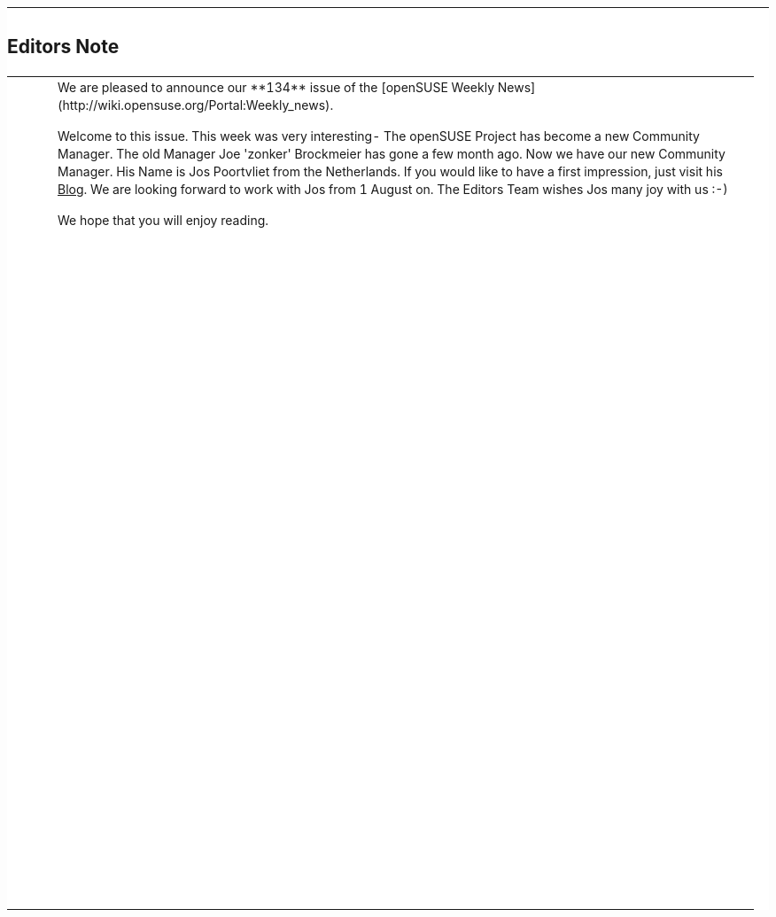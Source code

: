 
  






  






  






  






  






* * *


  






## Editors Note








<table style="width: 98%;" class="zeroBorder" >
<tbody >
<tr >

<td style="color: rgb(255, 255, 255); text-align: center; vertical-align: top; width: 36px;" >[![](http://wiki.opensuse.org/images/thumb/7/7f/OWN-oxygen-EditorsNote_draft02.png/48px-OWN-oxygen-EditorsNote_draft02.png)](http://wiki.opensuse.org/File:OWN-oxygen-EditorsNote_draft02.png)
</td>

<td style="margin: 0pt 1em 0pt 0pt;" > We are pleased to announce our **134** issue of the [openSUSE Weekly News](http://wiki.opensuse.org/Portal:Weekly_news). 


Welcome to this issue. This week was very interesting- The openSUSE Project has become a new Community Manager. The old Manager Joe 'zonker' Brockmeier has gone a few month ago. Now we have our new Community Manager. His Name is Jos Poortvliet from the Netherlands. If you would like to have a first impression, just visit his [Blog](http://nowwhatthe.blogspot.com/). We are looking forward to work with Jos from 1 August on. The Editors Team wishes Jos many joy with us :-) 


We hope that you will enjoy reading. 
</td>
</tr>
</tbody>
</table>
